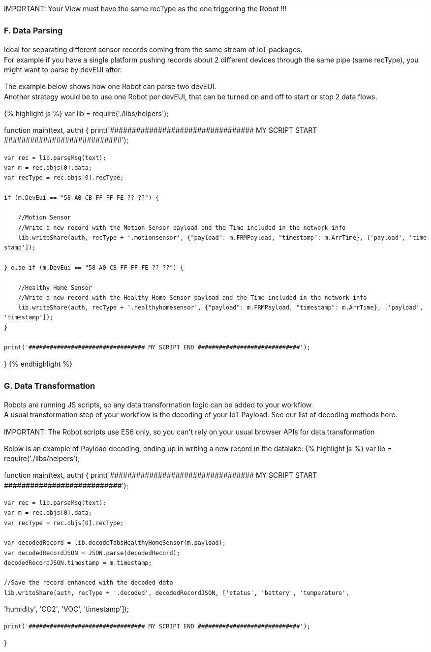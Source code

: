 IMPORTANT: Your View must have the same recType as the one triggering the Robot !!! 

### F. Data Parsing

Ideal for separating different sensor records coming from the same stream of IoT packages.  
For example if you have a single platform pushing records about 2 different devices through the same pipe (same recType), you might want to parse by devEUI after.  

The example below shows how one Robot can parse two devEUI.  
Another strategy would be to use one Robot per devEUI, that can be turned on and off to start or stop 2 data flows.  

{% highlight js %}
  var lib = require('./libs/helpers');

  function main(text, auth) {
    print('################################# MY SCRIPT START ###########################');

    var rec = lib.parseMsg(text);
    var m = rec.objs[0].data;
    var recType = rec.objs[0].recType;

    if (m.DevEui == "58-A0-CB-FF-FF-FE-??-??") {
        
        //Motion Sensor
        //Write a new record with the Motion Sensor payload and the Time included in the network info
        lib.writeShare(auth, recType + '.motionsensor', {"payload": m.FRMPayload, "timestamp": m.ArrTime}, ['payload', 'timestamp']);
        
    } else if (m.DevEui == "58-A0-CB-FF-FF-FE-??-??") {
        
        //Healthy Home Sensor
        //Write a new record with the Healthy Home Sensor payload and the Time included in the network info
        lib.writeShare(auth, recType + '.healthyhomesensor', {"payload": m.FRMPayload, "timestamp": m.ArrTime}, ['payload', 'timestamp']);        
    }

    print('################################# MY SCRIPT END #############################');
  }
{% endhighlight %} 

### G. Data Transformation

Robots are running JS scripts, so any data transformation logic can be added to your workflow.  
A usual transformation step of your workflow is the decoding of your IoT Payload. See our list of decoding methods [here](/docs/1/advanced/robots-libraries/decoding-payloads).

IMPORTANT: The Robot scripts use ES6 only, so you can't rely on your usual browser APIs for data transformation

Below is an example of Payload decoding, ending up in writing a new record in the datalake:
{% highlight js %}
  var lib = require('./libs/helpers');

  function main(text, auth) {
    print('################################# MY SCRIPT START ###########################');

    var rec = lib.parseMsg(text);
    var m = rec.objs[0].data;
    var recType = rec.objs[0].recType;

    var decodedRecord = lib.decodeTabsHealthyHomeSensor(m.payload);
    var decodedRecordJSON = JSON.parse(decodedRecord);
    decodedRecordJSON.timestamp = m.timestamp;

    //Save the record enhanced with the decoded data
    lib.writeShare(auth, recType + '.decoded', decodedRecordJSON, ['status', 'battery', 'temperature', 
'humidity', 'CO2', 'VOC', 'timestamp']);

    print('################################# MY SCRIPT END #############################');
  }